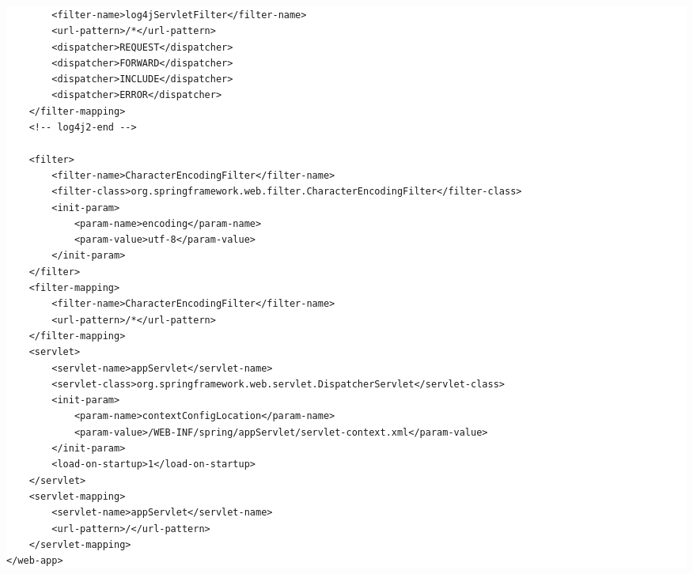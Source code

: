 ```
        <filter-name>log4jServletFilter</filter-name>
        <url-pattern>/*</url-pattern>
        <dispatcher>REQUEST</dispatcher>
        <dispatcher>FORWARD</dispatcher>
        <dispatcher>INCLUDE</dispatcher>
        <dispatcher>ERROR</dispatcher>
    </filter-mapping>
    <!-- log4j2-end -->
    
    <filter>
        <filter-name>CharacterEncodingFilter</filter-name>
        <filter-class>org.springframework.web.filter.CharacterEncodingFilter</filter-class>
        <init-param>
            <param-name>encoding</param-name>
            <param-value>utf-8</param-value>
        </init-param>
    </filter>
    <filter-mapping>
        <filter-name>CharacterEncodingFilter</filter-name>
        <url-pattern>/*</url-pattern>
    </filter-mapping>
    <servlet>
        <servlet-name>appServlet</servlet-name>
        <servlet-class>org.springframework.web.servlet.DispatcherServlet</servlet-class>
        <init-param>
            <param-name>contextConfigLocation</param-name>
            <param-value>/WEB-INF/spring/appServlet/servlet-context.xml</param-value>
        </init-param>
        <load-on-startup>1</load-on-startup>
    </servlet>
    <servlet-mapping>
        <servlet-name>appServlet</servlet-name>
        <url-pattern>/</url-pattern>
    </servlet-mapping>
</web-app>
```